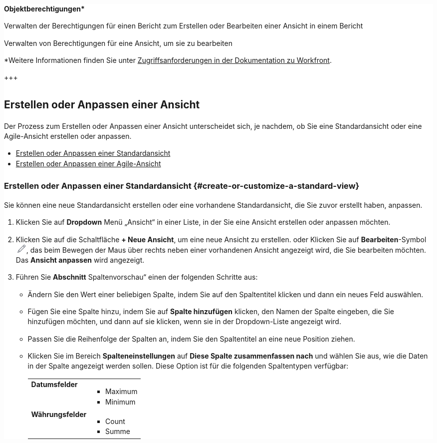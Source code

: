    <td role="rowheader"><strong>Objektberechtigungen*</strong></td> 
   <td> <p>Verwalten der Berechtigungen für einen Bericht zum Erstellen oder Bearbeiten einer Ansicht in einem Bericht</p> <p>Verwalten von Berechtigungen für eine Ansicht, um sie zu bearbeiten</p>
   </td> 
  </tr> 
 </tbody> 
</table>

*Weitere Informationen finden Sie unter [Zugriffsanforderungen in der Dokumentation zu Workfront](/help/quicksilver/administration-and-setup/add-users/access-levels-and-object-permissions/access-level-requirements-in-documentation.md).

+++

## Erstellen oder Anpassen einer Ansicht

Der Prozess zum Erstellen oder Anpassen einer Ansicht unterscheidet sich, je nachdem, ob Sie eine Standardansicht oder eine Agile-Ansicht erstellen oder anpassen.

* [Erstellen oder Anpassen einer Standardansicht](#create-or-customize-a-standard-view)
* [Erstellen oder Anpassen einer Agile-Ansicht](#create-or-customize-an-agile-view)

### Erstellen oder Anpassen einer Standardansicht {#create-or-customize-a-standard-view}

Sie können eine neue Standardansicht erstellen oder eine vorhandene Standardansicht, die Sie zuvor erstellt haben, anpassen.

1. Klicken Sie auf **Dropdown** Menü „Ansicht“ in einer Liste, in der Sie eine Ansicht erstellen oder anpassen möchten.

1. Klicken Sie auf die Schaltfläche **+ Neue Ansicht**, um eine neue Ansicht zu erstellen.
oder
Klicken Sie auf **Bearbeiten**-Symbol ![Bearbeiten](assets/edit-icon.png), das beim Bewegen der Maus über rechts neben einer vorhandenen Ansicht angezeigt wird, die Sie bearbeiten möchten.
Das **Ansicht anpassen** wird angezeigt.

1. Führen Sie **Abschnitt** Spaltenvorschau“ einen der folgenden Schritte aus:

   * Ändern Sie den Wert einer beliebigen Spalte, indem Sie auf den Spaltentitel klicken und dann ein neues Feld auswählen.
   * Fügen Sie eine Spalte hinzu, indem Sie auf **Spalte hinzufügen** klicken, den Namen der Spalte eingeben, die Sie hinzufügen möchten, und dann auf sie klicken, wenn sie in der Dropdown-Liste angezeigt wird.
   * Passen Sie die Reihenfolge der Spalten an, indem Sie den Spaltentitel an eine neue Position ziehen.

   * Klicken Sie im Bereich **Spalteneinstellungen** auf **Diese Spalte zusammenfassen nach** und wählen Sie aus, wie die Daten in der Spalte angezeigt werden sollen. Diese Option ist für die folgenden Spaltentypen verfügbar:
     <table style="table-layout:auto"> 
         <col> 
         <col> 
         <tbody> 
          <tr> 
           <td role="rowheader"><strong>Datumsfelder</strong></td> 
           <td><ul>
           <li>Maximum</li>
         <li>Minimum</li>
           </ul></td> 
          </tr> 
          <tr>
           <td role="rowheader"><strong>Währungsfelder</strong></td> 
           <td><ul>
           <li>Count</li>
         <li>Summe</li>
